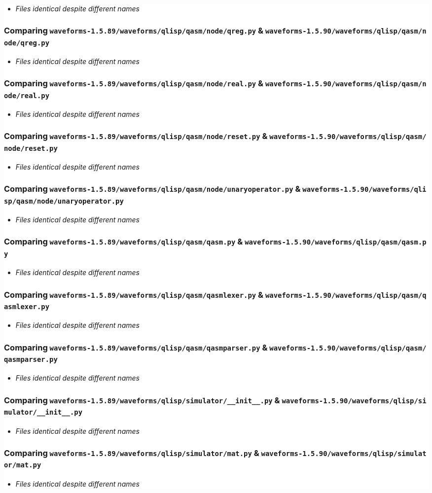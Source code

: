  * *Files identical despite different names*

### Comparing `waveforms-1.5.89/waveforms/qlisp/qasm/node/qreg.py` & `waveforms-1.5.90/waveforms/qlisp/qasm/node/qreg.py`

 * *Files identical despite different names*

### Comparing `waveforms-1.5.89/waveforms/qlisp/qasm/node/real.py` & `waveforms-1.5.90/waveforms/qlisp/qasm/node/real.py`

 * *Files identical despite different names*

### Comparing `waveforms-1.5.89/waveforms/qlisp/qasm/node/reset.py` & `waveforms-1.5.90/waveforms/qlisp/qasm/node/reset.py`

 * *Files identical despite different names*

### Comparing `waveforms-1.5.89/waveforms/qlisp/qasm/node/unaryoperator.py` & `waveforms-1.5.90/waveforms/qlisp/qasm/node/unaryoperator.py`

 * *Files identical despite different names*

### Comparing `waveforms-1.5.89/waveforms/qlisp/qasm/qasm.py` & `waveforms-1.5.90/waveforms/qlisp/qasm/qasm.py`

 * *Files identical despite different names*

### Comparing `waveforms-1.5.89/waveforms/qlisp/qasm/qasmlexer.py` & `waveforms-1.5.90/waveforms/qlisp/qasm/qasmlexer.py`

 * *Files identical despite different names*

### Comparing `waveforms-1.5.89/waveforms/qlisp/qasm/qasmparser.py` & `waveforms-1.5.90/waveforms/qlisp/qasm/qasmparser.py`

 * *Files identical despite different names*

### Comparing `waveforms-1.5.89/waveforms/qlisp/simulator/__init__.py` & `waveforms-1.5.90/waveforms/qlisp/simulator/__init__.py`

 * *Files identical despite different names*

### Comparing `waveforms-1.5.89/waveforms/qlisp/simulator/mat.py` & `waveforms-1.5.90/waveforms/qlisp/simulator/mat.py`

 * *Files identical despite different names*
